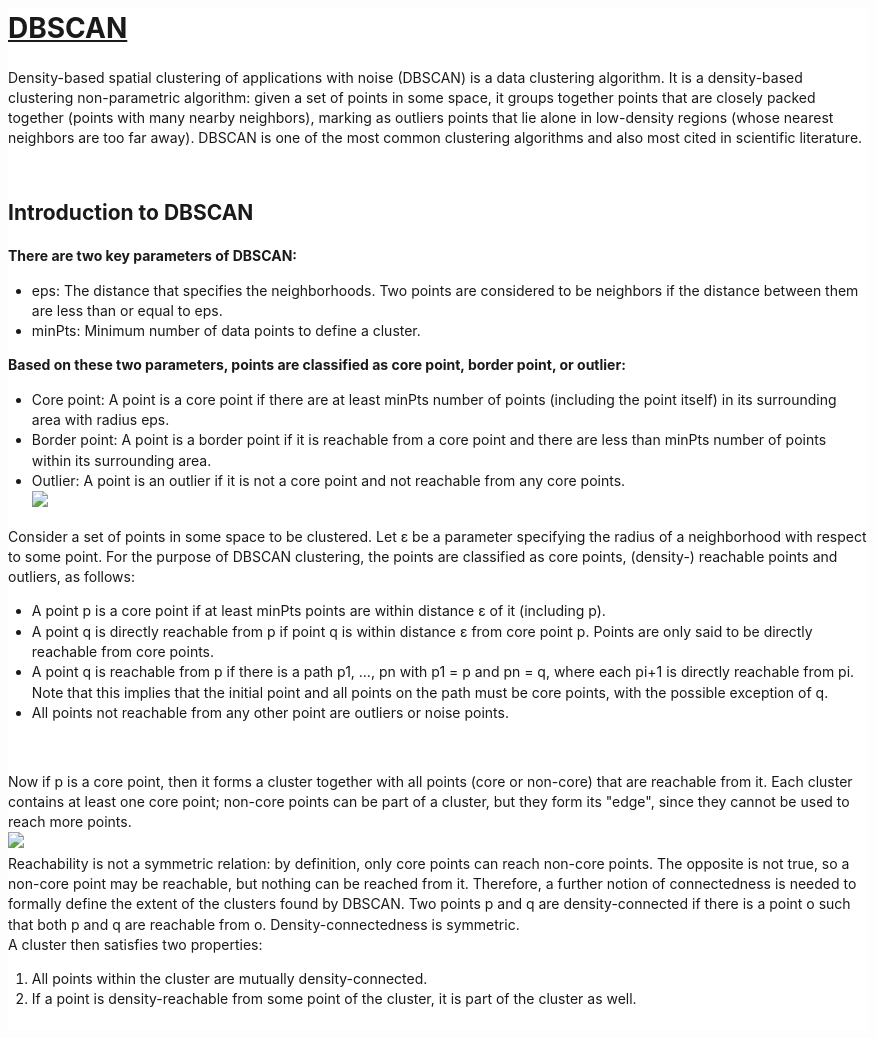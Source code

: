 # **<ins>DBSCAN</ins>**
Density-based spatial clustering of applications with noise (DBSCAN) is a data clustering algorithm. It is a density-based clustering non-parametric algorithm: given a set of points in some space, it groups together points that are closely packed together (points with many nearby neighbors), marking as outliers points that lie alone in low-density regions (whose nearest neighbors are too far away). DBSCAN is one of the most common clustering algorithms and also most cited in scientific literature.
<br><br>

## **Introduction to DBSCAN**

**There are two key parameters of DBSCAN:**
- eps: The distance that specifies the neighborhoods. Two points are considered to be neighbors if the distance between them are less than or equal to eps.
- minPts: Minimum number of data points to define a cluster.

**Based on these two parameters, points are classified as core point, border point, or outlier:**
- Core point: A point is a core point if there are at least minPts number of points (including the point itself) in its surrounding area with radius eps.
- Border point: A point is a border point if it is reachable from a core point and there are less than minPts number of points within its surrounding area.
- Outlier: A point is an outlier if it is not a core point and not reachable from any core points.
<br><img src='https://i.ibb.co/2hw0JWm/image.png' style='width:30%'>

Consider a set of points in some space to be clustered. Let ε be a parameter specifying the radius of a neighborhood with respect to some point. For the purpose of DBSCAN clustering, the points are classified as core points, (density-) reachable points and outliers, as follows:
<br>
- A point p is a core point if at least minPts points are within distance ε of it (including p).
- A point q is directly reachable from p if point q is within distance ε from core point p. Points are only said to be directly reachable from core points.
- A point q is reachable from p if there is a path p1, ..., pn with p1 = p and pn = q, where each pi+1 is directly reachable from pi. Note that this implies that the initial point and all points on the path must be core points, with the possible exception of q.
- All points not reachable from any other point are outliers or noise points.
<br>

Now if p is a core point, then it forms a cluster together with all points (core or non-core) that are reachable from it. Each cluster contains at least one core point; non-core points can be part of a cluster, but they form its "edge", since they cannot be used to reach more points.
<br><img src='https://miro.medium.com/proxy/1*tc8UF-h0nQqUfLC8-0uInQ.gif' style='width:30%'><br>
Reachability is not a symmetric relation: by definition, only core points can reach non-core points. The opposite is not true, so a non-core point may be reachable, but nothing can be reached from it. Therefore, a further notion of connectedness is needed to formally define the extent of the clusters found by DBSCAN. Two points p and q are density-connected if there is a point o such that both p and q are reachable from o. Density-connectedness is symmetric.
<br>
A cluster then satisfies two properties:
1. All points within the cluster are mutually density-connected.
2. If a point is density-reachable from some point of the cluster, it is part of the cluster as well.
<br><br>

